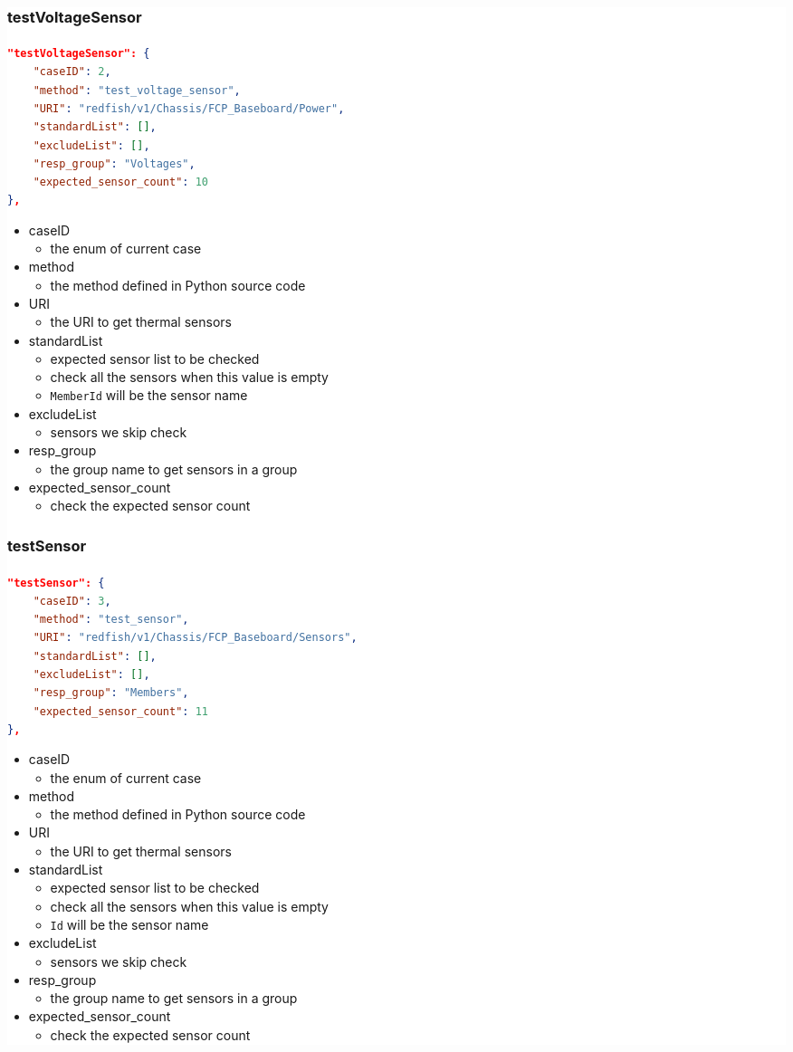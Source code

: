 

### testVoltageSensor
```json
"testVoltageSensor": {
    "caseID": 2,
    "method": "test_voltage_sensor",
    "URI": "redfish/v1/Chassis/FCP_Baseboard/Power",
    "standardList": [],
    "excludeList": [],
    "resp_group": "Voltages",
    "expected_sensor_count": 10
},
```

* caseID
  * the enum of current case
* method
  * the method defined in Python source code
* URI
  * the URI to get thermal sensors
* standardList
  * expected sensor list to be checked
  * check all the sensors when this value is empty
  * `MemberId` will be the sensor name
* excludeList
  * sensors we skip check
* resp_group
  * the group name to get sensors in a group
* expected_sensor_count
  * check the expected sensor count


### testSensor
```json
"testSensor": {
    "caseID": 3,
    "method": "test_sensor",
    "URI": "redfish/v1/Chassis/FCP_Baseboard/Sensors",
    "standardList": [],
    "excludeList": [],
    "resp_group": "Members",
    "expected_sensor_count": 11
},
```
* caseID
  * the enum of current case
* method
  * the method defined in Python source code
* URI
  * the URI to get thermal sensors
* standardList
  * expected sensor list to be checked
  * check all the sensors when this value is empty
  * `Id` will be the sensor name
* excludeList
  * sensors we skip check
* resp_group
  * the group name to get sensors in a group
* expected_sensor_count
  * check the expected sensor count
